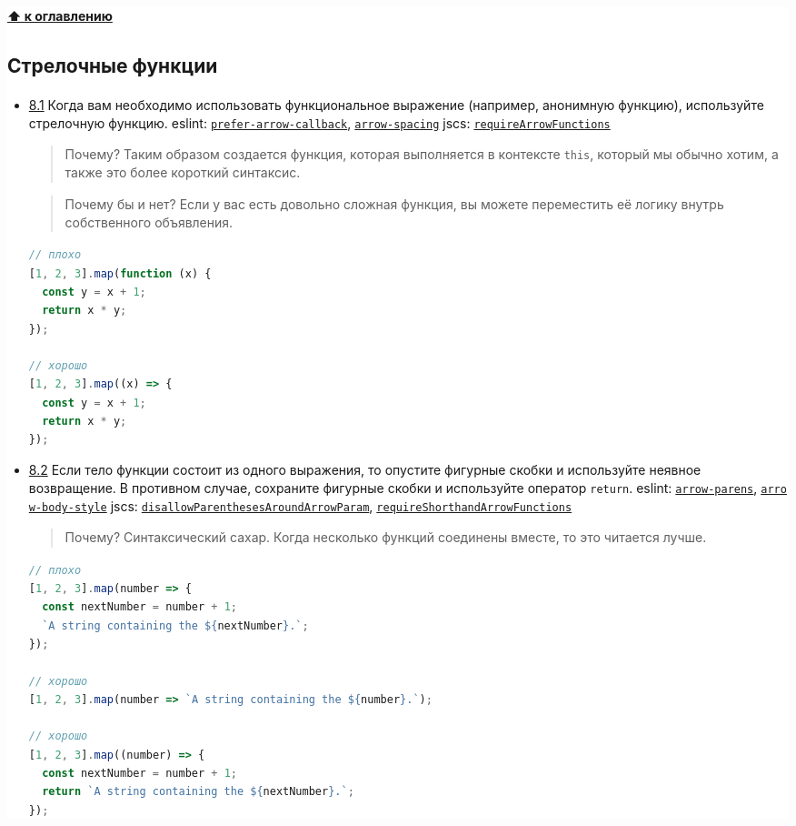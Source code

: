 **[⬆ к оглавлению](#Оглавление)**

## <a name="arrow-functions">Стрелочные функции</a>

  <a name="arrows--use-them"></a><a name="8.1"></a>
  - [8.1](#arrows--use-them) Когда вам необходимо использовать функциональное выражение (например, анонимную функцию), используйте стрелочную функцию. eslint: [`prefer-arrow-callback`](http://eslint.org/docs/rules/prefer-arrow-callback.html), [`arrow-spacing`](http://eslint.org/docs/rules/arrow-spacing.html) jscs: [`requireArrowFunctions`](http://jscs.info/rule/requireArrowFunctions)

    > Почему? Таким образом создается функция, которая выполняется в контексте `this`, который мы обычно хотим, а также это более короткий синтаксис.

    > Почему бы и нет? Если у вас есть довольно сложная функция, вы можете переместить её логику внутрь собственного объявления.

    ```javascript
    // плохо
    [1, 2, 3].map(function (x) {
      const y = x + 1;
      return x * y;
    });

    // хорошо
    [1, 2, 3].map((x) => {
      const y = x + 1;
      return x * y;
    });
    ```

  <a name="arrows--implicit-return"></a><a name="8.2"></a>
  - [8.2](#arrows--implicit-return) Если тело функции состоит из одного выражения, то опустите фигурные скобки и используйте неявное возвращение. В противном случае, сохраните фигурные скобки и используйте оператор `return`. eslint: [`arrow-parens`](http://eslint.org/docs/rules/arrow-parens.html), [`arrow-body-style`](http://eslint.org/docs/rules/arrow-body-style.html) jscs:  [`disallowParenthesesAroundArrowParam`](http://jscs.info/rule/disallowParenthesesAroundArrowParam), [`requireShorthandArrowFunctions`](http://jscs.info/rule/requireShorthandArrowFunctions)

    > Почему? Синтаксический сахар. Когда несколько функций соединены вместе, то это читается лучше.

    ```javascript
    // плохо
    [1, 2, 3].map(number => {
      const nextNumber = number + 1;
      `A string containing the ${nextNumber}.`;
    });

    // хорошо
    [1, 2, 3].map(number => `A string containing the ${number}.`);

    // хорошо
    [1, 2, 3].map((number) => {
      const nextNumber = number + 1;
      return `A string containing the ${nextNumber}.`;
    });
